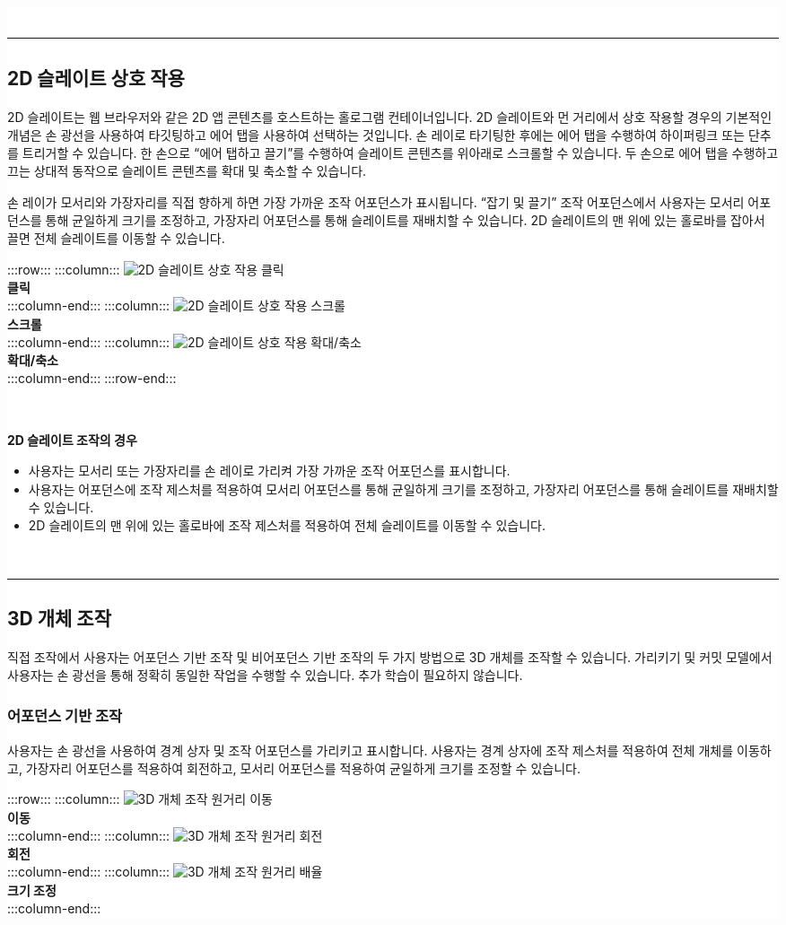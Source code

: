 <br>

---

## <a name="2d-slate-interaction"></a>2D 슬레이트 상호 작용

2D 슬레이트는 웹 브라우저와 같은 2D 앱 콘텐츠를 호스트하는 홀로그램 컨테이너입니다. 2D 슬레이트와 먼 거리에서 상호 작용할 경우의 기본적인 개념은 손 광선을 사용하여 타깃팅하고 에어 탭을 사용하여 선택하는 것입니다. 손 레이로 타기팅한 후에는 에어 탭을 수행하여 하이퍼링크 또는 단추를 트리거할 수 있습니다. 한 손으로 “에어 탭하고 끌기”를 수행하여 슬레이트 콘텐츠를 위아래로 스크롤할 수 있습니다. 두 손으로 에어 탭을 수행하고 끄는 상대적 동작으로 슬레이트 콘텐츠를 확대 및 축소할 수 있습니다.

손 레이가 모서리와 가장자리를 직접 향하게 하면 가장 가까운 조작 어포던스가 표시됩니다. “잡기 및 끌기” 조작 어포던스에서 사용자는 모서리 어포던스를 통해 균일하게 크기를 조정하고, 가장자리 어포던스를 통해 슬레이트를 재배치할 수 있습니다. 2D 슬레이트의 맨 위에 있는 홀로바를 잡아서 끌면 전체 슬레이트를 이동할 수 있습니다.

:::row:::
    :::column:::
       ![2D 슬레이트 상호 작용 클릭](images/2d-slate-interaction-click.jpg)<br>
       **클릭**<br>
    :::column-end:::
    :::column:::
       ![2D 슬레이트 상호 작용 스크롤](images/2d-slate-interaction-scroll.jpg)<br>
        **스크롤**<br>
    :::column-end:::
    :::column:::
       ![2D 슬레이트 상호 작용 확대/축소](images/2d-slate-interaction-zoom.jpg)<br>
       **확대/축소**<br>
    :::column-end:::
:::row-end:::

<br>

**2D 슬레이트 조작의 경우**<br>

* 사용자는 모서리 또는 가장자리를 손 레이로 가리켜 가장 가까운 조작 어포던스를 표시합니다. 
* 사용자는 어포던스에 조작 제스처를 적용하여 모서리 어포던스를 통해 균일하게 크기를 조정하고, 가장자리 어포던스를 통해 슬레이트를 재배치할 수 있습니다. 
* 2D 슬레이트의 맨 위에 있는 홀로바에 조작 제스처를 적용하여 전체 슬레이트를 이동할 수 있습니다.<br>

<br>

---

## <a name="3d-object-manipulation"></a>3D 개체 조작

직접 조작에서 사용자는 어포던스 기반 조작 및 비어포던스 기반 조작의 두 가지 방법으로 3D 개체를 조작할 수 있습니다. 가리키기 및 커밋 모델에서 사용자는 손 광선을 통해 정확히 동일한 작업을 수행할 수 있습니다. 추가 학습이 필요하지 않습니다.<br>

### <a name="affordance-based-manipulation"></a>어포던스 기반 조작

사용자는 손 광선을 사용하여 경계 상자 및 조작 어포던스를 가리키고 표시합니다. 사용자는 경계 상자에 조작 제스처를 적용하여 전체 개체를 이동하고, 가장자리 어포던스를 적용하여 회전하고, 모서리 어포던스를 적용하여 균일하게 크기를 조정할 수 있습니다. <br>

:::row:::
    :::column:::
       ![3D 개체 조작 원거리 이동](images/3d-object-manipulation-far-move.jpg)<br>
       **이동**<br>
    :::column-end:::
    :::column:::
       ![3D 개체 조작 원거리 회전](images/3d-object-manipulation-far-rotate.jpg)<br>
        **회전**<br>
    :::column-end:::
    :::column:::
       ![3D 개체 조작 원거리 배율](images/3d-object-manipulation-far-scale.jpg)<br>
       **크기 조정**<br>
    :::column-end:::